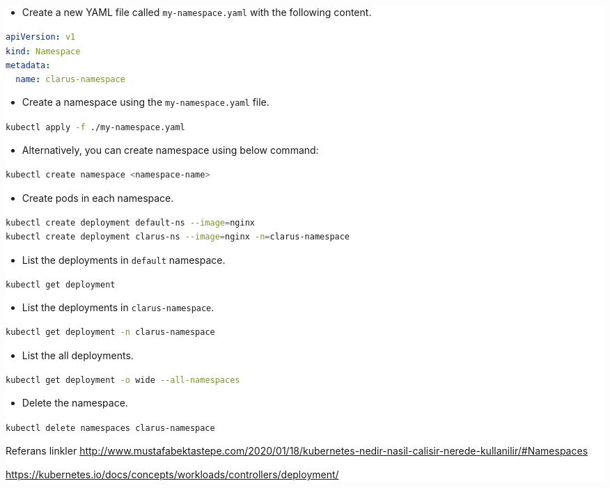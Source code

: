 - Create a new YAML file called `my-namespace.yaml` with the following content.

```yaml
apiVersion: v1
kind: Namespace
metadata:
  name: clarus-namespace
```

- Create a namespace using the `my-namespace.yaml` file.

```bash
kubectl apply -f ./my-namespace.yaml
```

- Alternatively, you can create namespace using below command:

```bash
kubectl create namespace <namespace-name>
```

- Create pods in each namespace.

```bash
kubectl create deployment default-ns --image=nginx
kubectl create deployment clarus-ns --image=nginx -n=clarus-namespace
```

- List the deployments in `default` namespace.

```bash
kubectl get deployment
```

- List the deployments in `clarus-namespace`.

```bash
kubectl get deployment -n clarus-namespace
```

- List the all deployments.

```bash
kubectl get deployment -o wide --all-namespaces
```

- Delete the namespace.

```bash
kubectl delete namespaces clarus-namespace
```


Referans linkler
http://www.mustafabektastepe.com/2020/01/18/kubernetes-nedir-nasil-calisir-nerede-kullanilir/#Namespaces


https://kubernetes.io/docs/concepts/workloads/controllers/deployment/